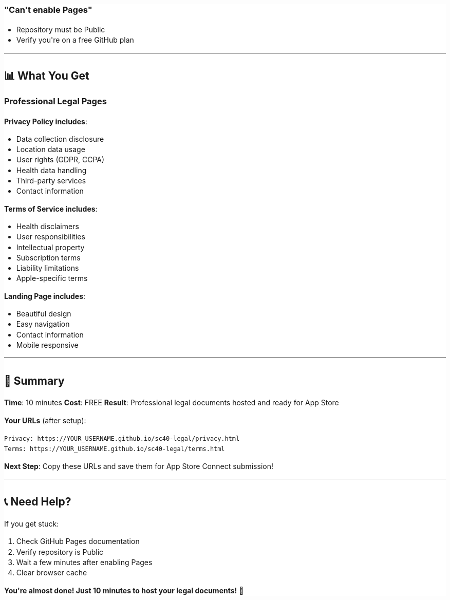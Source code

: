 ### "Can't enable Pages"
- Repository must be Public
- Verify you're on a free GitHub plan

---

## 📊 What You Get

### Professional Legal Pages

**Privacy Policy includes**:
- Data collection disclosure
- Location data usage
- User rights (GDPR, CCPA)
- Health data handling
- Third-party services
- Contact information

**Terms of Service includes**:
- Health disclaimers
- User responsibilities
- Intellectual property
- Subscription terms
- Liability limitations
- Apple-specific terms

**Landing Page includes**:
- Beautiful design
- Easy navigation
- Contact information
- Mobile responsive

---

## 🎉 Summary

**Time**: 10 minutes
**Cost**: FREE
**Result**: Professional legal documents hosted and ready for App Store

**Your URLs** (after setup):
```
Privacy: https://YOUR_USERNAME.github.io/sc40-legal/privacy.html
Terms: https://YOUR_USERNAME.github.io/sc40-legal/terms.html
```

**Next Step**: Copy these URLs and save them for App Store Connect submission!

---

## 📞 Need Help?

If you get stuck:
1. Check GitHub Pages documentation
2. Verify repository is Public
3. Wait a few minutes after enabling Pages
4. Clear browser cache

**You're almost done! Just 10 minutes to host your legal documents!** 🚀
